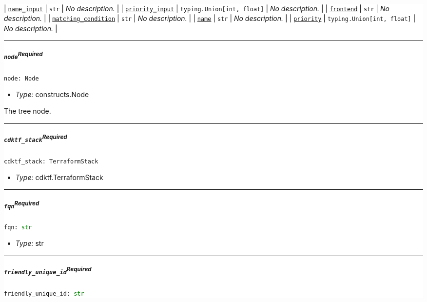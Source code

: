 | <code><a href="#@cdktf/provider-upcloud.loadbalancerFrontendRule.LoadbalancerFrontendRule.property.nameInput">name_input</a></code> | <code>str</code> | *No description.* |
| <code><a href="#@cdktf/provider-upcloud.loadbalancerFrontendRule.LoadbalancerFrontendRule.property.priorityInput">priority_input</a></code> | <code>typing.Union[int, float]</code> | *No description.* |
| <code><a href="#@cdktf/provider-upcloud.loadbalancerFrontendRule.LoadbalancerFrontendRule.property.frontend">frontend</a></code> | <code>str</code> | *No description.* |
| <code><a href="#@cdktf/provider-upcloud.loadbalancerFrontendRule.LoadbalancerFrontendRule.property.matchingCondition">matching_condition</a></code> | <code>str</code> | *No description.* |
| <code><a href="#@cdktf/provider-upcloud.loadbalancerFrontendRule.LoadbalancerFrontendRule.property.name">name</a></code> | <code>str</code> | *No description.* |
| <code><a href="#@cdktf/provider-upcloud.loadbalancerFrontendRule.LoadbalancerFrontendRule.property.priority">priority</a></code> | <code>typing.Union[int, float]</code> | *No description.* |

---

##### `node`<sup>Required</sup> <a name="node" id="@cdktf/provider-upcloud.loadbalancerFrontendRule.LoadbalancerFrontendRule.property.node"></a>

```python
node: Node
```

- *Type:* constructs.Node

The tree node.

---

##### `cdktf_stack`<sup>Required</sup> <a name="cdktf_stack" id="@cdktf/provider-upcloud.loadbalancerFrontendRule.LoadbalancerFrontendRule.property.cdktfStack"></a>

```python
cdktf_stack: TerraformStack
```

- *Type:* cdktf.TerraformStack

---

##### `fqn`<sup>Required</sup> <a name="fqn" id="@cdktf/provider-upcloud.loadbalancerFrontendRule.LoadbalancerFrontendRule.property.fqn"></a>

```python
fqn: str
```

- *Type:* str

---

##### `friendly_unique_id`<sup>Required</sup> <a name="friendly_unique_id" id="@cdktf/provider-upcloud.loadbalancerFrontendRule.LoadbalancerFrontendRule.property.friendlyUniqueId"></a>

```python
friendly_unique_id: str
```
